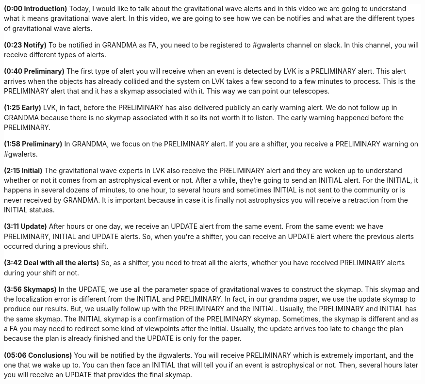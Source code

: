 **(0:00 Introduction)**
Today, I would like to talk about the gravitational wave alerts and in this video we are going to understand what it means gravitational wave alert. In this video, we are going to see how we can be notifies and what are the different types of gravitational wave alerts. 

**(0:23 Notify)**
To be notified in GRANDMA as FA, you need to be registered to #gwalerts channel on slack. In this channel, you will receive different types of alerts.

**(0:40 Preliminary)**
The first type of alert you will receive when an event is detected by LVK is a PRELIMINARY alert. This alert arrives when the objects has already collided and the system on LVK takes a few second to a few minutes to process. This is the PRELIMINARY alert that and it has a skymap associated with it. This way  we can point our telescopes. 

**(1:25 Early)**
LVK, in fact, before the PRELIMINARY has also delivered publicly an early warning alert. We do not follow up in GRANDMA because there is no skymap associated with it so its not worth it to listen. The early warning happened before the PRELIMINARY.

**(1:58 Preliminary)**
 In GRANDMA, we focus on the PRELIMINARY alert. If you are a shifter, you receive a PRELIMINARY warning on #gwalerts. 

**(2:15 Initial)**
The gravitational wave experts in LVK also receive the PRELIMINARY alert and they are woken up to understand whether or not it comes from an astrophysical event or not. After a while, they’re going to send an INITIAL alert. For the INITIAL, it happens in several dozens of minutes, to one hour, to several hours and sometimes INITIAL is not sent to the community or is never received by GRANDMA. It is important because in case it is finally not astrophysics you will receive a retraction from the INITIAL statues. 

**(3:11 Update)**
After hours or one day, we receive an UPDATE alert from the same event. From the same event: we have PRELIMINARY, INITIAL and UPDATE alerts. So, when you're a shifter, you can receive an UPDATE alert where the previous alerts occurred during a previous shift.


**(3:42 Deal with all the alerts)**
So, as a shifter, you need to treat all the alerts, whether you have received PRELIMINARY alerts during your shift or not. 

**(3:56 Skymaps)**
In the UPDATE, we use all the parameter space of gravitational waves to construct the skymap. This skymap and the localization error is different from the INITIAL and PRELIMINARY. In fact, in our grandma paper, we use the update skymap to produce our results. But, we usually follow up with the PRELIMINARY and the INITIAL. Usually, the PRELIMINARY and INITIAL has the same skymap. The INITIAL skymap is a confirmation of the PRELIMINARY skymap. Sometimes, the skymap is different and as a FA you may need to redirect some kind of viewpoints after the initial. Usually, the update arrives too late to change the plan because the plan is already finished and the UPDATE is only for the paper. 

**(05:06 Conclusions)**
You will be notified by the #gwalerts. You will receive PRELIMINARY which is extremely important, and the one that we wake up to. You can then face an INITIAL that will tell you if an event is astrophysical or not. Then, several hours later you will receive an UPDATE that provides the final skymap. 
